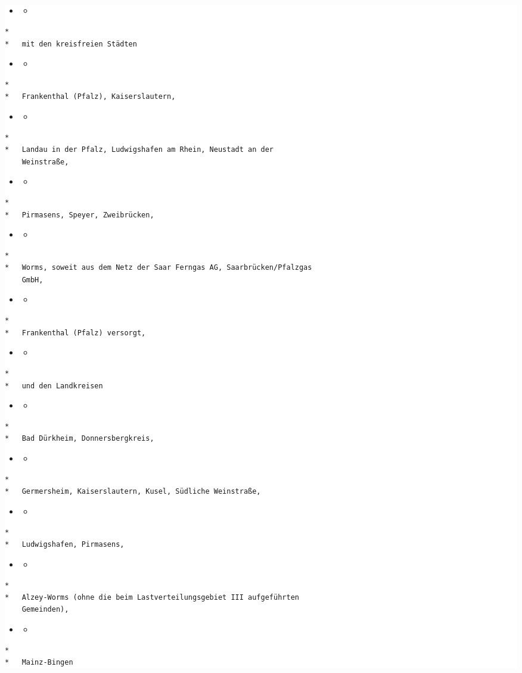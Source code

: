 
*    *
    *
    *   mit den kreisfreien Städten


*    *
    *
    *   Frankenthal (Pfalz), Kaiserslautern,


*    *
    *
    *   Landau in der Pfalz, Ludwigshafen am Rhein, Neustadt an der
        Weinstraße,


*    *
    *
    *   Pirmasens, Speyer, Zweibrücken,


*    *
    *
    *   Worms, soweit aus dem Netz der Saar Ferngas AG, Saarbrücken/Pfalzgas
        GmbH,


*    *
    *
    *   Frankenthal (Pfalz) versorgt,


*    *
    *
    *   und den Landkreisen


*    *
    *
    *   Bad Dürkheim, Donnersbergkreis,


*    *
    *
    *   Germersheim, Kaiserslautern, Kusel, Südliche Weinstraße,


*    *
    *
    *   Ludwigshafen, Pirmasens,


*    *
    *
    *   Alzey-Worms (ohne die beim Lastverteilungsgebiet III aufgeführten
        Gemeinden),


*    *
    *
    *   Mainz-Bingen
